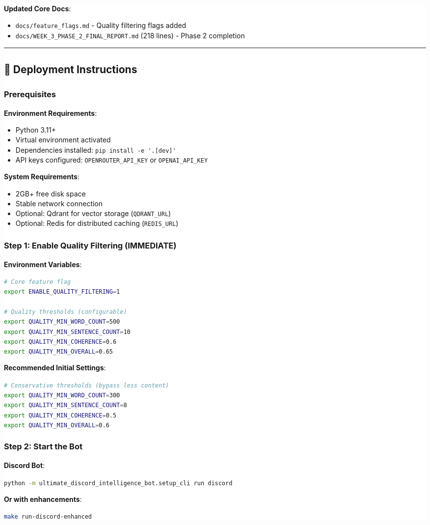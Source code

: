 **Updated Core Docs**:
- `docs/feature_flags.md` - Quality filtering flags added
- `docs/WEEK_3_PHASE_2_FINAL_REPORT.md` (218 lines) - Phase 2 completion

---

## 🚀 Deployment Instructions

### Prerequisites

**Environment Requirements**:
- Python 3.11+
- Virtual environment activated
- Dependencies installed: `pip install -e '.[dev]'`
- API keys configured: `OPENROUTER_API_KEY` or `OPENAI_API_KEY`

**System Requirements**:
- 2GB+ free disk space
- Stable network connection
- Optional: Qdrant for vector storage (`QDRANT_URL`)
- Optional: Redis for distributed caching (`REDIS_URL`)

### Step 1: Enable Quality Filtering (IMMEDIATE)

**Environment Variables**:
```bash
# Core feature flag
export ENABLE_QUALITY_FILTERING=1

# Quality thresholds (configurable)
export QUALITY_MIN_WORD_COUNT=500
export QUALITY_MIN_SENTENCE_COUNT=10
export QUALITY_MIN_COHERENCE=0.6
export QUALITY_MIN_OVERALL=0.65
```

**Recommended Initial Settings**:
```bash
# Conservative thresholds (bypass less content)
export QUALITY_MIN_WORD_COUNT=300
export QUALITY_MIN_SENTENCE_COUNT=8
export QUALITY_MIN_COHERENCE=0.5
export QUALITY_MIN_OVERALL=0.6
```

### Step 2: Start the Bot

**Discord Bot**:
```bash
python -m ultimate_discord_intelligence_bot.setup_cli run discord
```

**Or with enhancements**:
```bash
make run-discord-enhanced
```
